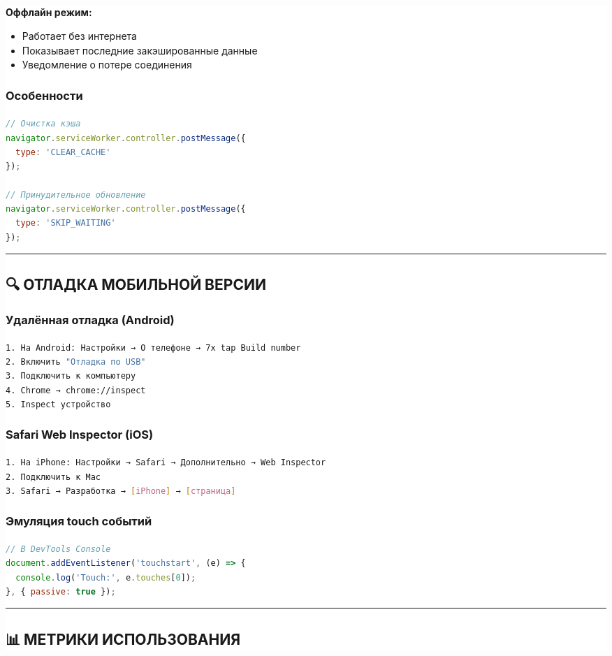 **Оффлайн режим:**
- Работает без интернета
- Показывает последние закэшированные данные
- Уведомление о потере соединения

### Особенности

```javascript
// Очистка кэша
navigator.serviceWorker.controller.postMessage({
  type: 'CLEAR_CACHE'
});

// Принудительное обновление
navigator.serviceWorker.controller.postMessage({
  type: 'SKIP_WAITING'
});
```

---

## 🔍 ОТЛАДКА МОБИЛЬНОЙ ВЕРСИИ

### Удалённая отладка (Android)

```bash
1. На Android: Настройки → О телефоне → 7x tap Build number
2. Включить "Отладка по USB"
3. Подключить к компьютеру
4. Chrome → chrome://inspect
5. Inspect устройство
```

### Safari Web Inspector (iOS)

```bash
1. На iPhone: Настройки → Safari → Дополнительно → Web Inspector
2. Подключить к Mac
3. Safari → Разработка → [iPhone] → [страница]
```

### Эмуляция touch событий

```javascript
// В DevTools Console
document.addEventListener('touchstart', (e) => {
  console.log('Touch:', e.touches[0]);
}, { passive: true });
```

---

## 📊 МЕТРИКИ ИСПОЛЬЗОВАНИЯ
